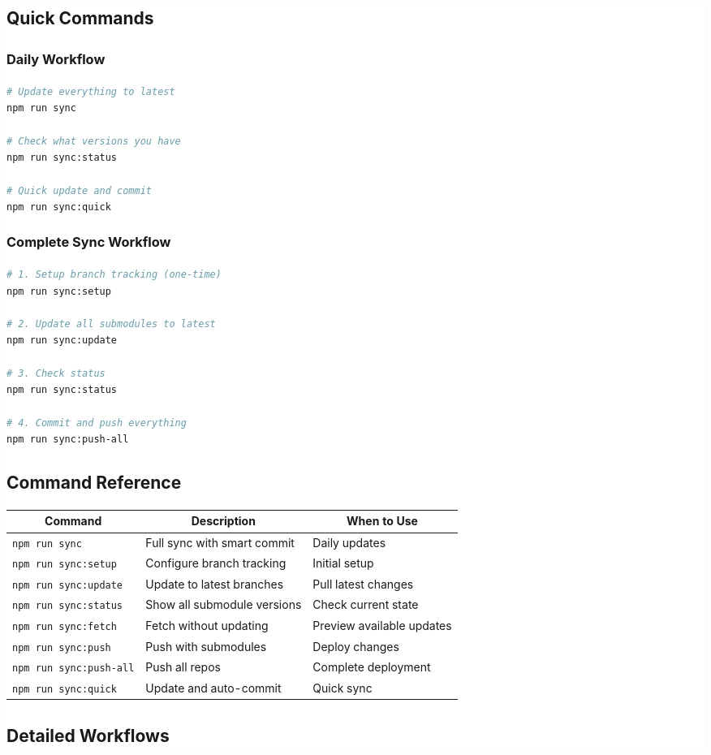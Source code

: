 ## Quick Commands

### Daily Workflow

```bash
# Update everything to latest
npm run sync

# Check what versions you have
npm run sync:status

# Quick update and commit
npm run sync:quick
```

### Complete Sync Workflow

```bash
# 1. Setup branch tracking (one-time)
npm run sync:setup

# 2. Update all submodules to latest
npm run sync:update

# 3. Check status
npm run sync:status

# 4. Commit and push everything
npm run sync:push-all
```

## Command Reference

| Command | Description | When to Use |
|---------|-------------|-------------|
| `npm run sync` | Full sync with smart commit | Daily updates |
| `npm run sync:setup` | Configure branch tracking | Initial setup |
| `npm run sync:update` | Update to latest branches | Pull latest changes |
| `npm run sync:status` | Show all submodule versions | Check current state |
| `npm run sync:fetch` | Fetch without updating | Preview available updates |
| `npm run sync:push` | Push with submodules | Deploy changes |
| `npm run sync:push-all` | Push all repos | Complete deployment |
| `npm run sync:quick` | Update and auto-commit | Quick sync |

## Detailed Workflows
